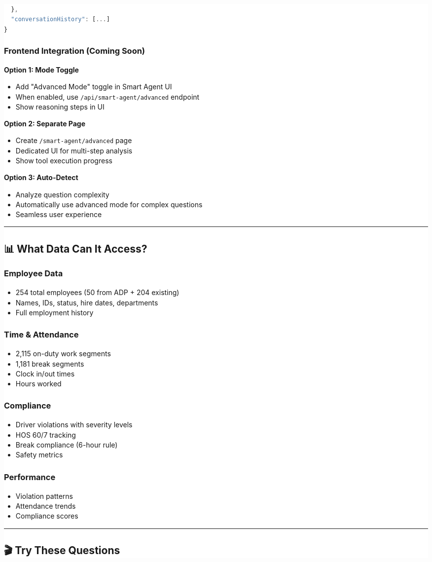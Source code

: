 ```javascript
  },
  "conversationHistory": [...]
}
```

### Frontend Integration (Coming Soon)

**Option 1: Mode Toggle**
- Add "Advanced Mode" toggle in Smart Agent UI
- When enabled, use `/api/smart-agent/advanced` endpoint
- Show reasoning steps in UI

**Option 2: Separate Page**
- Create `/smart-agent/advanced` page
- Dedicated UI for multi-step analysis
- Show tool execution progress

**Option 3: Auto-Detect**
- Analyze question complexity
- Automatically use advanced mode for complex questions
- Seamless user experience

---

## 📊 What Data Can It Access?

### Employee Data
- 254 total employees (50 from ADP + 204 existing)
- Names, IDs, status, hire dates, departments
- Full employment history

### Time & Attendance
- 2,115 on-duty work segments
- 1,181 break segments
- Clock in/out times
- Hours worked

### Compliance
- Driver violations with severity levels
- HOS 60/7 tracking
- Break compliance (6-hour rule)
- Safety metrics

### Performance
- Violation patterns
- Attendance trends
- Compliance scores

---

## 🎬 Try These Questions
